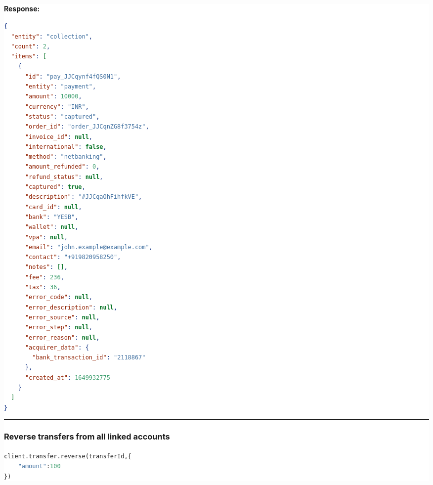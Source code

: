 **Response:**
```json
{
  "entity": "collection",
  "count": 2,
  "items": [
    {
      "id": "pay_JJCqynf4fQS0N1",
      "entity": "payment",
      "amount": 10000,
      "currency": "INR",
      "status": "captured",
      "order_id": "order_JJCqnZG8f3754z",
      "invoice_id": null,
      "international": false,
      "method": "netbanking",
      "amount_refunded": 0,
      "refund_status": null,
      "captured": true,
      "description": "#JJCqaOhFihfkVE",
      "card_id": null,
      "bank": "YESB",
      "wallet": null,
      "vpa": null,
      "email": "john.example@example.com",
      "contact": "+919820958250",
      "notes": [],
      "fee": 236,
      "tax": 36,
      "error_code": null,
      "error_description": null,
      "error_source": null,
      "error_step": null,
      "error_reason": null,
      "acquirer_data": {
        "bank_transaction_id": "2118867"
      },
      "created_at": 1649932775
    }
  ]
}
```
-------------------------------------------------------------------------------------------------------

### Reverse transfers from all linked accounts

```py
client.transfer.reverse(transferId,{
    "amount":100
})
```
